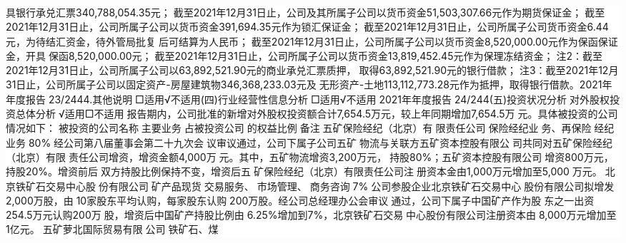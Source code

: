 具银行承兑汇票340,788,054.35元；
截至2021年12月31日止，公司及其所属子公司以货币资金51,503,307.66元作为期货保证金；
截至2021年12月31日止，公司所属子公司以货币资金391,694.35元作为锁汇保证金；
截至2021年12月31日止，公司所属子公司货币资金6.44元，为待结汇资金，待外管局批复
后可结算为人民币；
截至2021年12月31日止，公司所属子公司以货币资金8,520,000.00元作为保函保证金，开具
保函8,520,000.00元；
截至2021年12月31日止，公司所属子公司以货币资金13,819,452.45元作为保理冻结资金；
注2：截至2021年12月31日止，公司所属子公司以63,892,521.90元的商业承兑汇票质押，
取得63,892,521.90元的银行借款；
注3：截至2021年12月31日止，公司所属子公司以固定资产-房屋建筑物346,368,233.03元及
无形资产-土地113,112,773.28元作为抵押，取得银行借款。2021年年度报告
23/2444.其他说明
□适用√不适用(四)行业经营性信息分析
□适用√不适用
2021年年度报告
24/244(五)投资状况分析
对外股权投资总体分析
√适用□不适用
报告期内，公司批准的新增对外股权投资额合计7,654.5万元，较上年同期增加7,654.5万
元。具体被投资的公司情况如下：
被投资的公司名称
主要业务
占被投资公司
的权益比例
备注
五矿保险经纪（北京）有
限责任公司
保险经纪业
务、再保险
经纪业务
80%
经公司第八届董事会第二十九次会
议审议通过，公司下属子公司五矿
物流与关联方五矿资本控股有限公
司共同对五矿保险经纪（北京）有限
责任公司增资，增资金额4,000万
元。其中，五矿物流增资3,200万元，
持股80%；五矿资本控股有限公司
增资800万元，持股20%。增资前后
双方持股比例保持不变，增资后五
矿保险经纪（北京）有限责任公司注
册资本金由1,000万元增加至5,000
万元。
北京铁矿石交易中心股
份有限公司
矿产品现货
交易服务、
市场管理、
商务咨询
7%
公司参股企业北京铁矿石交易中心
股份有限公司拟增发2,000万股，由
10家股东平均认购，每家股东认购
200万股。经公司总经理办公会审议
通过，公司下属子中国矿产作为股
东之一出资254.5万元认购200万
股，增资后中国矿产持股比例由
6.25%增加到7%，北京铁矿石交易
中心股份有限公司注册资本由
8,000万元增加至1亿元。
五矿萝北国际贸易有限
公司
铁矿石、煤